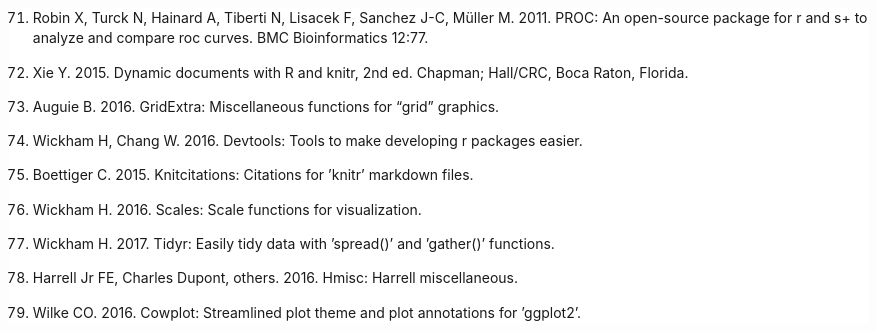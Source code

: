 71. Robin X, Turck N, Hainard A, Tiberti N, Lisacek F, Sanchez J-C,
Müller M. 2011. PROC: An open-source package for r and s+ to analyze and
compare roc curves. BMC Bioinformatics 12:77.

72. Xie Y. 2015. Dynamic documents with R and knitr, 2nd ed. Chapman;
Hall/CRC, Boca Raton, Florida.

73. Auguie B. 2016. GridExtra: Miscellaneous functions for “grid”
graphics.

74. Wickham H, Chang W. 2016. Devtools: Tools to make developing r
packages easier.

75. Boettiger C. 2015. Knitcitations: Citations for ’knitr’ markdown
files.

76. Wickham H. 2016. Scales: Scale functions for visualization.

77. Wickham H. 2017. Tidyr: Easily tidy data with ’spread()’ and
’gather()’ functions.

78. Harrell Jr FE, Charles Dupont, others. 2016. Hmisc: Harrell
miscellaneous.

79. Wilke CO. 2016. Cowplot: Streamlined plot theme and plot annotations
for ’ggplot2’.
